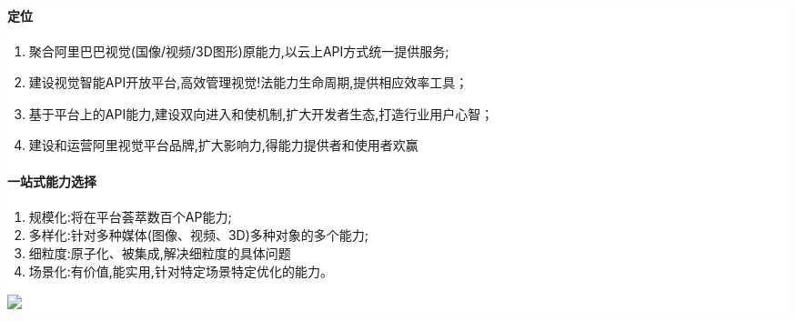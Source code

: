 #### 定位

1. 聚合阿里巴巴视觉(国像/视频/3D图形)原能力,以云上API方式统一提供服务;

2. 建设视觉智能API开放平台,高效管理视觉!法能力生命周期,提供相应效率工具；

3. 基于平台上的API能力,建设双向进入和使机制,扩大开发者生态,打造行业用户心智；

4. 建设和运营阿里视觉平台品牌,扩大影响力,得能力提供者和使用者欢赢



#### 一站式能力选择

1. 规模化:将在平台荟萃数百个AP能力;
2. 多样化:针对多种媒体(图像、视频、3D)多种对象的多个能力;
3. 细粒度:原子化、被集成,解决细粒度的具体问题
4. 场景化:有价值,能实用,针对特定场景特定优化的能力。

![](https://s1.ax1x.com/2020/05/16/Y6KcP1.jpg)
